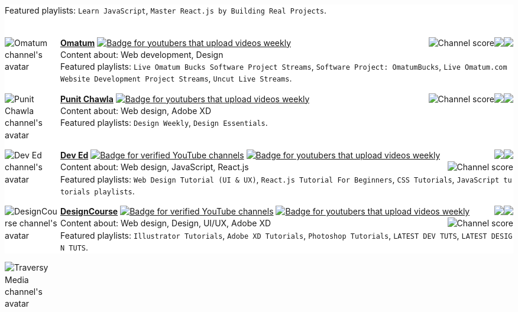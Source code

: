 Featured playlists: `Learn JavaScript`, `Master React.js by Building Real Projects`. \
<br/>

[<img align="left" height="94px" width="94px" alt="Omatum channel's avatar" src="https://yt3.ggpht.com/a/AATXAJyIKkD9fGTB3olrvHQY8wNXGtHDEKp6tcmXr84=s100-c-k-c0xffffffff-no-rj-mo"/>](https://www.youtube.com/c/Omatum)

[**Omatum**](https://www.youtube.com/c/Omatum) [<img height="16px" width="16px" alt="Badge for youtubers that upload videos weekly" src="media/badge-weekly.svg" title="Uploads videos weekly"/>](https://github.com/JoseDeFreitas/awesome-youtubers/blob/master/badges.md#weekly-video-upload) [<img align="right" width="16" height="16" src="media/arrow-down.svg" alt="Downvote icon" title="Downvote this YouTuber">](https://awesome-youtubers.herokuapp.com/channels/Omatum?vote=downvote) [<img align="right" width="16" height="16" src="media/arrow-up.svg" alt="Upvote icon" title="Upvote this YouTuber">](https://awesome-youtubers.herokuapp.com/channels/Omatum?vote=upvote) [<img align="right" src="https://awesome-youtubers.herokuapp.com/channels/Omatum/image.svg" alt="Channel score" title="Score of this YouTuber">](https://github.com/JoseDeFreitas/awesome-youtubers) \
Content about: Web development, Design \
Featured playlists: `Live Omatum Bucks Software Project Streams`, `Software Project: OmatumBucks`, `Live Omatum.com Website Development Project Streams`, `Uncut Live Streams`.

[<img align="left" height="94px" width="94px" alt="Punit Chawla channel's avatar" src="https://yt3.ggpht.com/a/AATXAJyShhB_eKIuZPIDtUJenOMwRVk4J0mGrDrD2irYk1k=s100-c-k-c0xffffffff-no-rj-mo"/>](https://www.youtube.com/c/PunitChawla)

[**Punit Chawla**](https://www.youtube.com/c/PunitChawla) [<img height="16px" width="16px" alt="Badge for youtubers that upload videos weekly" src="media/badge-weekly.svg" title="Uploads videos weekly"/>](https://github.com/JoseDeFreitas/awesome-youtubers/blob/master/badges.md#weekly-video-upload) [<img align="right" width="16" height="16" src="media/arrow-down.svg" alt="Downvote icon" title="Downvote this YouTuber">](https://awesome-youtubers.herokuapp.com/channels/Punit_Chawla?vote=downvote) [<img align="right" width="16" height="16" src="media/arrow-up.svg" alt="Upvote icon" title="Upvote this YouTuber">](https://awesome-youtubers.herokuapp.com/channels/Punit_Chawla?vote=upvote) [<img align="right" src="https://awesome-youtubers.herokuapp.com/channels/Punit_Chawla/image.svg" alt="Channel score" title="Score of this YouTuber">](https://github.com/JoseDeFreitas/awesome-youtubers) \
Content about: Web design, Adobe XD \
Featured playlists: `Design Weekly`, `Design Essentials`. \
<br/>

[<img align="left" height="94px" width="94px" alt="Dev Ed channel's avatar" src="https://yt3.ggpht.com/a/AATXAJzj9Wp5NIzuIcB3DhQ5jgunW5b98DCWGeSv2TZptQ=s100-c-k-c0xffffffff-no-rj-mo"/>](https://www.youtube.com/c/DevEd)

[**Dev Ed**](https://www.youtube.com/c/DevEd) [<img height="16px" width="16px" alt="Badge for verified YouTube channels" src="media/badge-verified.svg" title="Is a verified YouTube channel"/>](https://github.com/JoseDeFreitas/awesome-youtubers/blob/master/badges.md#verified-youtube-channel) [<img height="16px" width="16px" alt="Badge for youtubers that upload videos weekly" src="media/badge-weekly.svg" title="Uploads videos weekly"/>](https://github.com/JoseDeFreitas/awesome-youtubers/blob/master/badges.md#weekly-video-upload) [<img align="right" width="16" height="16" src="media/arrow-down.svg" alt="Downvote icon" title="Downvote this YouTuber">](https://awesome-youtubers.herokuapp.com/channels/Dev_Ed?vote=downvote) [<img align="right" width="16" height="16" src="media/arrow-up.svg" alt="Upvote icon" title="Upvote this YouTuber">](https://awesome-youtubers.herokuapp.com/channels/Dev_Ed?vote=upvote) [<img align="right" src="https://awesome-youtubers.herokuapp.com/channels/Dev_Ed/image.svg" alt="Channel score" title="Score of this YouTuber">](https://github.com/JoseDeFreitas/awesome-youtubers) \
Content about: Web design, JavaScript, React.js \
Featured playlists: `Web Design Tutorial (UI & UX)`, `React.js Tutorial For Beginners`, `CSS Tutorials`, `JavaScript tutorials playlists`.

[<img align="left" height="94px" width="94px" alt="DesignCourse channel's avatar" src="https://yt3.ggpht.com/a/AATXAJyC278MnqvWj6nYJAUT6E3tzxrZ03-CRsIbnDQIwA=s100-c-k-c0xffffffff-no-rj-mo"/>](https://www.youtube.com/c/DesignCourse)

[**DesignCourse**](https://www.youtube.com/c/DesignCourse) [<img height="16px" width="16px" alt="Badge for verified YouTube channels" src="media/badge-verified.svg" title="Is a verified YouTube channel"/>](https://github.com/JoseDeFreitas/awesome-youtubers/blob/master/badges.md#verified-youtube-channel) [<img height="16px" width="16px" alt="Badge for youtubers that upload videos weekly" src="media/badge-weekly.svg" title="Uploads videos weekly"/>](https://github.com/JoseDeFreitas/awesome-youtubers/blob/master/badges.md#weekly-video-upload) [<img align="right" width="16" height="16" src="media/arrow-down.svg" alt="Downvote icon" title="Downvote this YouTuber">](https://awesome-youtubers.herokuapp.com/channels/DesignCourse?vote=downvote) [<img align="right" width="16" height="16" src="media/arrow-up.svg" alt="Upvote icon" title="Upvote this YouTuber">](https://awesome-youtubers.herokuapp.com/channels/DesignCourse?vote=upvote) [<img align="right" src="https://awesome-youtubers.herokuapp.com/channels/DesignCourse/image.svg" alt="Channel score" title="Score of this YouTuber">](https://github.com/JoseDeFreitas/awesome-youtubers) \
Content about: Web design, Design, UI/UX, Adobe XD \
Featured playlists: `Illustrator Tutorials`, `Adobe XD Tutorials`, `Photoshop Tutorials`, `LATEST DEV TUTS`, `LATEST DESIGN TUTS`.

[<img align="left" height="94px" width="94px" alt="Traversy Media channel's avatar" src="https://yt3.ggpht.com/a/AATXAJw6qBlNzbAweKz7UlC44hYLoEtdoXGmzN8IJno3mg=s100-c-k-c0xffffffff-no-rj-mo"/>](https://www.youtube.com/c/TraversyMedia)
